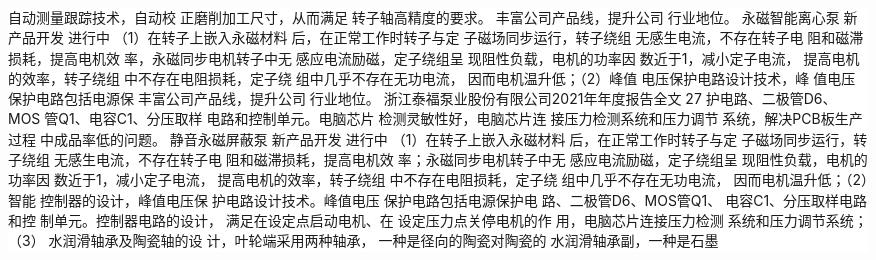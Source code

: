 自动测量跟踪技术，自动校
正磨削加工尺寸，从而满足
转子轴高精度的要求。
丰富公司产品线，提升公司
行业地位。
永磁智能离心泵
新产品开发
进行中
（1）在转子上嵌入永磁材料
后，在正常工作时转子与定
子磁场同步运行，转子绕组
无感生电流，不存在转子电
阻和磁滞损耗，提高电机效
率，永磁同步电机转子中无
感应电流励磁，定子绕组呈
现阻性负载，电机的功率因
数近于1，减小定子电流，
提高电机的效率，转子绕组
中不存在电阻损耗，定子绕
组中几乎不存在无功电流，
因而电机温升低；（2）峰值
电压保护电路设计技术，峰
值电压保护电路包括电源保
丰富公司产品线，提升公司
行业地位。
浙江泰福泵业股份有限公司2021年年度报告全文
27
护电路、二极管D6、MOS
管Q1、电容C1、分压取样
电路和控制单元。电脑芯片
检测灵敏性好，电脑芯片连
接压力检测系统和压力调节
系统，解决PCB板生产过程
中成品率低的问题。
静音永磁屏蔽泵
新产品开发
进行中
（1）在转子上嵌入永磁材料
后，在正常工作时转子与定
子磁场同步运行，转子绕组
无感生电流，不存在转子电
阻和磁滞损耗，提高电机效
率；永磁同步电机转子中无
感应电流励磁，定子绕组呈
现阻性负载，电机的功率因
数近于1，减小定子电流，
提高电机的效率，转子绕组
中不存在电阻损耗，定子绕
组中几乎不存在无功电流，
因而电机温升低；（2）智能
控制器的设计，峰值电压保
护电路设计技术。峰值电压
保护电路包括电源保护电
路、二极管D6、MOS管Q1、
电容C1、分压取样电路和控
制单元。控制器电路的设计，
满足在设定点启动电机、在
设定压力点关停电机的作
用，电脑芯片连接压力检测
系统和压力调节系统；（3）
水润滑轴承及陶瓷轴的设
计，叶轮端采用两种轴承，
一种是径向的陶瓷对陶瓷的
水润滑轴承副，一种是石墨